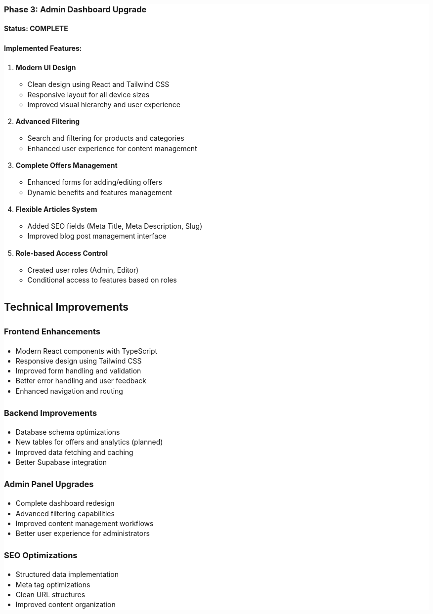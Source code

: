 ### Phase 3: Admin Dashboard Upgrade
**Status: COMPLETE**

#### Implemented Features:
1. **Modern UI Design**
   - Clean design using React and Tailwind CSS
   - Responsive layout for all device sizes
   - Improved visual hierarchy and user experience

2. **Advanced Filtering**
   - Search and filtering for products and categories
   - Enhanced user experience for content management

3. **Complete Offers Management**
   - Enhanced forms for adding/editing offers
   - Dynamic benefits and features management

4. **Flexible Articles System**
   - Added SEO fields (Meta Title, Meta Description, Slug)
   - Improved blog post management interface

5. **Role-based Access Control**
   - Created user roles (Admin, Editor)
   - Conditional access to features based on roles

## Technical Improvements

### Frontend Enhancements
- Modern React components with TypeScript
- Responsive design using Tailwind CSS
- Improved form handling and validation
- Better error handling and user feedback
- Enhanced navigation and routing

### Backend Improvements
- Database schema optimizations
- New tables for offers and analytics (planned)
- Improved data fetching and caching
- Better Supabase integration

### Admin Panel Upgrades
- Complete dashboard redesign
- Advanced filtering capabilities
- Improved content management workflows
- Better user experience for administrators

### SEO Optimizations
- Structured data implementation
- Meta tag optimizations
- Clean URL structures
- Improved content organization
